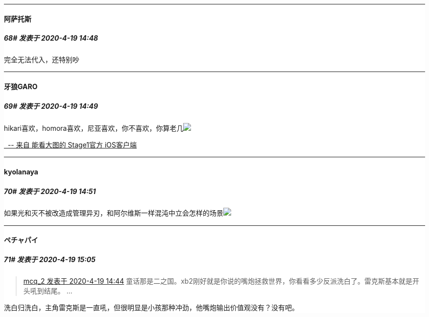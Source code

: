 




-----

####  阿萨托斯  
##### 68#       发表于 2020-4-19 14:48




完全无法代入，还特别吵







-----

####  牙狼GARO  
##### 69#       发表于 2020-4-19 14:49




hikari喜欢，homora喜欢，尼亚喜欢，你不喜欢，你算老几<img src="https://static.saraba1st.com/image/smiley/face2017/049.png" referrerpolicy="no-referrer">

[  -- 来自 能看大图的 Stage1官方 iOS客户端](https://itunes.apple.com/fi/app/saraba1st/id1221237470?mt=8)







-----

####  kyolanaya  
##### 70#       发表于 2020-4-19 14:51




如果光和灭不被改造成管理异刃，和阿尔维斯一样混沌中立会怎样的场景<img src="https://static.saraba1st.com/image/smiley/face2017/037.png" referrerpolicy="no-referrer">







-----

####  ペチャパイ  
##### 71#       发表于 2020-4-19 15:05



<blockquote><a href="httphttps://bbs.saraba1st.com/2b/forum.php?mod=redirect&amp;goto=findpost&amp;pid=47133373&amp;ptid=1924938" target="_blank">mcq_2 发表于 2020-4-19 14:44</a>
童话那是二之国。xb2刚好就是你说的嘴炮拯救世界，你看看多少反派洗白了。雷克斯基本就是开头吼到结尾。 ...</blockquote>
洗白归洗白，主角雷克斯是一直吼，但很明显是小孩那种冲劲，他嘴炮输出价值观没有？没有吧。

